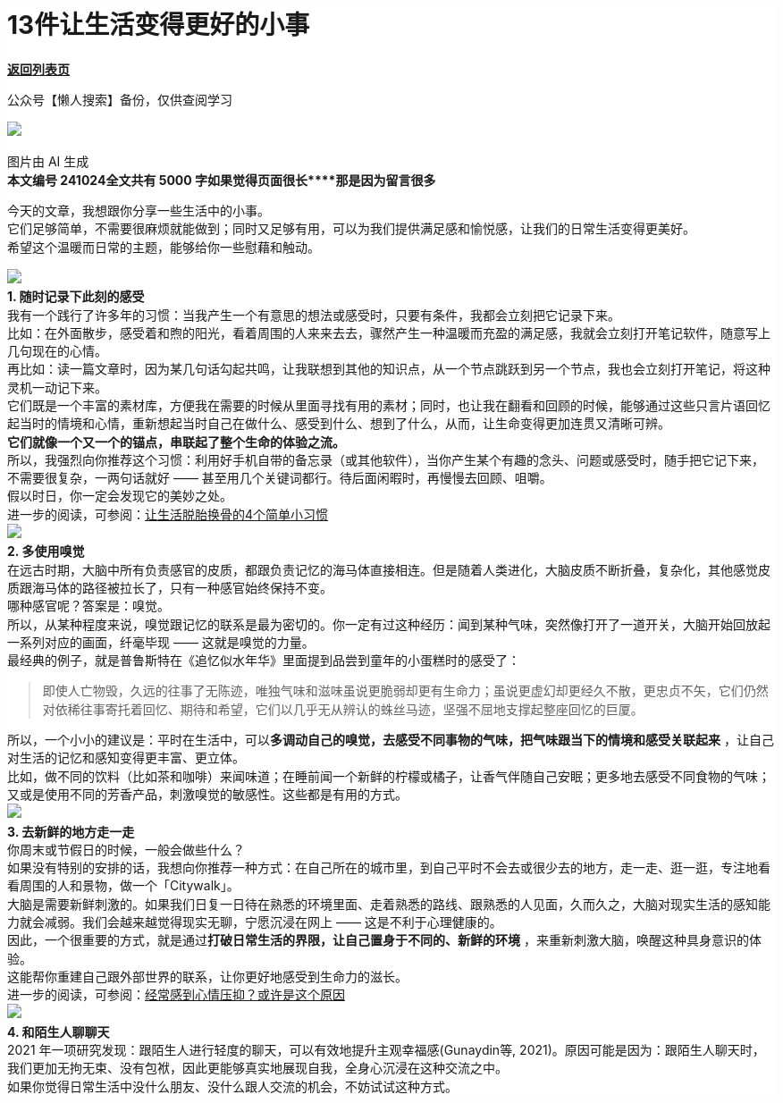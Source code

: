 # 13件让生活变得更好的小事

[**返回列表页**](/gzh/L先生说)

公众号【懒人搜索】备份，仅供查阅学习

![](https://mmbiz.qpic.cn/mmbiz_png/yWXmuSFeCk3GoZlJpUOqic5mhrHmx9WzEYLyjpx5P8ciaaib5gVBSVRibS366E9et5Txcy8xXKZxhn3Mib7zHPsw5hA/640?wx_fmt=png&from;=appmsg)

图片由 AI 生成  
**本文编号 241024****全文共有 5000 字****如果觉得页面很长****那是因为留言很多**

  

  
今天的文章，我想跟你分享一些生活中的小事。  
它们足够简单，不需要很麻烦就能做到；同时又足够有用，可以为我们提供满足感和愉悦感，让我们的日常生活变得更美好。  
希望这个温暖而日常的主题，能够给你一些慰藉和触动。  
  
![](https://mmbiz.qpic.cn/mmbiz_png/yWXmuSFeCk3Bn6XzqGMbK9EcZjbGoRJytuR3H8jAgf62lEF7w9mrpUwibbjqDn42ETt37R6Yr2Oxr5ReyVxRiaoA/640?wx_fmt=png)  
**1\. 随时记录下此刻的感受**  
我有一个践行了许多年的习惯：当我产生一个有意思的想法或感受时，只要有条件，我都会立刻把它记录下来。  
比如：在外面散步，感受着和煦的阳光，看着周围的人来来去去，骤然产生一种温暖而充盈的满足感，我就会立刻打开笔记软件，随意写上几句现在的心情。  
再比如：读一篇文章时，因为某几句话勾起共鸣，让我联想到其他的知识点，从一个节点跳跃到另一个节点，我也会立刻打开笔记，将这种灵机一动记下来。  
它们既是一个丰富的素材库，方便我在需要的时候从里面寻找有用的素材；同时，也让我在翻看和回顾的时候，能够通过这些只言片语回忆起当时的情境和心情，重新想起当时自己在做什么、感受到什么、想到了什么，从而，让生命变得更加连贯又清晰可辨。  
**它们就像一个又一个的锚点，串联起了整个生命的体验之流。**  
所以，我强烈向你推荐这个习惯：利用好手机自带的备忘录（或其他软件），当你产生某个有趣的念头、问题或感受时，随手把它记下来，不需要很复杂，一两句话就好 ——
甚至用几个关键词都行。待后面闲暇时，再慢慢去回顾、咀嚼。  
假以时日，你一定会发现它的美妙之处。  
进一步的阅读，可参阅：[让生活脱胎换骨的4个简单小习惯](http://mp.weixin.qq.com/s?__biz=MzAxNTY0NjEzNg==&mid=2247488124&idx=1&sn=76e8f2dc8ff578171d1af53030b174c8&chksm=9b81beabacf637bd19b7c9f514caec0965c6cfb4f8c106843f01a258b429751eed4e12c67a39&scene=21#wechat_redirect)  
![](https://mmbiz.qpic.cn/mmbiz_png/yWXmuSFeCk3Bn6XzqGMbK9EcZjbGoRJytuR3H8jAgf62lEF7w9mrpUwibbjqDn42ETt37R6Yr2Oxr5ReyVxRiaoA/640?wx_fmt=png)  
**2\. 多使用嗅觉**  
在远古时期，大脑中所有负责感官的皮质，都跟负责记忆的海马体直接相连。但是随着人类进化，大脑皮质不断折叠，复杂化，其他感觉皮质跟海马体的路径被拉长了，只有一种感官始终保持不变。  
哪种感官呢？答案是：嗅觉。  
所以，从某种程度来说，嗅觉跟记忆的联系是最为密切的。你一定有过这种经历：闻到某种气味，突然像打开了一道开关，大脑开始回放起一系列对应的画面，纤毫毕现 ——
这就是嗅觉的力量。  
最经典的例子，就是普鲁斯特在《追忆似水年华》里面提到品尝到童年的小蛋糕时的感受了：

>
> 即使人亡物毁，久远的往事了无陈迹，唯独气味和滋味虽说更脆弱却更有生命力；虽说更虚幻却更经久不散，更忠贞不矢，它们仍然对依稀往事寄托着回忆、期待和希望，它们以几乎无从辨认的蛛丝马迹，坚强不屈地支撑起整座回忆的巨厦。

  
所以，一个小小的建议是：平时在生活中，可以**多调动自己的嗅觉，去感受不同事物的气味，把气味跟当下的情境和感受关联起来**
，让自己对生活的记忆和感知变得更丰富、更立体。  
比如，做不同的饮料（比如茶和咖啡）来闻味道；在睡前闻一个新鲜的柠檬或橘子，让香气伴随自己安眠；更多地去感受不同食物的气味；又或是使用不同的芳香产品，刺激嗅觉的敏感性。这些都是有用的方式。  
![](https://mmbiz.qpic.cn/mmbiz_png/yWXmuSFeCk3Bn6XzqGMbK9EcZjbGoRJytuR3H8jAgf62lEF7w9mrpUwibbjqDn42ETt37R6Yr2Oxr5ReyVxRiaoA/640?wx_fmt=png)  
**3\. 去新鲜的地方走一走**  
你周末或节假日的时候，一般会做些什么？  
如果没有特别的安排的话，我想向你推荐一种方式：在自己所在的城市里，到自己平时不会去或很少去的地方，走一走、逛一逛，专注地看看周围的人和景物，做一个「Citywalk」。  
大脑是需要新鲜刺激的。如果我们日复一日待在熟悉的环境里面、走着熟悉的路线、跟熟悉的人见面，久而久之，大脑对现实生活的感知能力就会减弱。我们会越来越觉得现实无聊，宁愿沉浸在网上
—— 这是不利于心理健康的。  
因此，一个很重要的方式，就是通过**打破日常生活的界限，让自己置身于不同的、新鲜的环境** ，来重新刺激大脑，唤醒这种具身意识的体验。  
这能帮你重建自己跟外部世界的联系，让你更好地感受到生命力的滋长。  
进一步的阅读，可参阅：[经常感到心情压抑？或许是这个原因](http://mp.weixin.qq.com/s?__biz=MzAxNTY0NjEzNg==&mid=2247488229&idx=1&sn=b66278ee4db35d1501fe2b5c47e96973&chksm=9b81be32acf63724922903dd110a4835922570a8d4f1d2f051910e6594985e999419a428cd43&scene=21#wechat_redirect)  
![](https://mmbiz.qpic.cn/mmbiz_png/yWXmuSFeCk3Bn6XzqGMbK9EcZjbGoRJytuR3H8jAgf62lEF7w9mrpUwibbjqDn42ETt37R6Yr2Oxr5ReyVxRiaoA/640?wx_fmt=png)  
**4\. 和陌生人聊聊天**  
2021 年一项研究发现：跟陌生人进行轻度的聊天，可以有效地提升主观幸福感(Gunaydin等,
2021)。原因可能是因为：跟陌生人聊天时，我们更加无拘无束、没有包袱，因此更能够真实地展现自我，全身心沉浸在这种交流之中。  
如果你觉得日常生活中没什么朋友、没什么跟人交流的机会，不妨试试这种方式。  